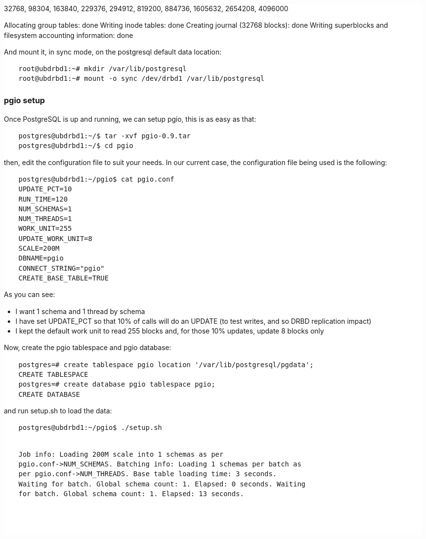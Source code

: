 32768, 98304, 163840, 229376, 294912, 819200, 884736, 1605632, 2654208,
4096000

Allocating group tables: done
Writing inode tables: done
Creating journal (32768 blocks): done
Writing superblocks and filesystem accounting information: done
</pre>
<p>And mount it, in sync mode, on the postgresql default data location:</p>
<pre style="padding-left:30px;">root@ubdrbd1:~# mkdir /var/lib/postgresql
root@ubdrbd1:~# mount -o sync /dev/drbd1 /var/lib/postgresql
</pre>
<h3>pgio setup</h3>
<p>Once PostgreSQL is up and running, we can setup pgio, this is as easy as that:</p>
<pre style="padding-left:30px;">postgres@ubdrbd1:~/$ tar -xvf pgio-0.9.tar
postgres@ubdrbd1:~/$ cd pgio</pre>
<p>then, edit the configuration file to suit your needs. In our current case, the configuration file being used is the following:</p>
<pre style="padding-left:30px;">postgres@ubdrbd1:~/pgio$ cat pgio.conf
UPDATE_PCT=10
RUN_TIME=120
NUM_SCHEMAS=1
NUM_THREADS=1
WORK_UNIT=255
UPDATE_WORK_UNIT=8
SCALE=200M
DBNAME=pgio
CONNECT_STRING="pgio"
CREATE_BASE_TABLE=TRUE</pre>
<p>As you can see:</p>
<ul>
<li>I want 1 schema and 1 thread by schema</li>
<li>I have set UPDATE_PCT so that 10% of calls will do an UPDATE (to test writes, and so DRBD replication impact)</li>
<li>I kept the default work unit to read 255 blocks and, for those 10% updates, update 8 blocks only</li>
</ul>
<p>Now, create the pgio tablespace and pgio database:</p>
<pre style="padding-left:30px;">postgres=# create tablespace pgio location '/var/lib/postgresql/pgdata';
CREATE TABLESPACE
postgres=# create database pgio tablespace pgio;
CREATE DATABASE</pre>
<p>and run setup.sh to load the data:</p>
<pre style="padding-left:30px;">postgres@ubdrbd1:~/pgio$ ./setup.sh

Job info:      Loading 200M scale into 1 schemas as per pgio.conf-&gt;NUM_SCHEMAS.
Batching info: Loading 1 schemas per batch as per pgio.conf-&gt;NUM_THREADS.
Base table loading time: 3 seconds.
Waiting for batch. Global schema count: 1. Elapsed: 0 seconds.
Waiting for batch. Global schema count: 1. Elapsed: 13 seconds.
